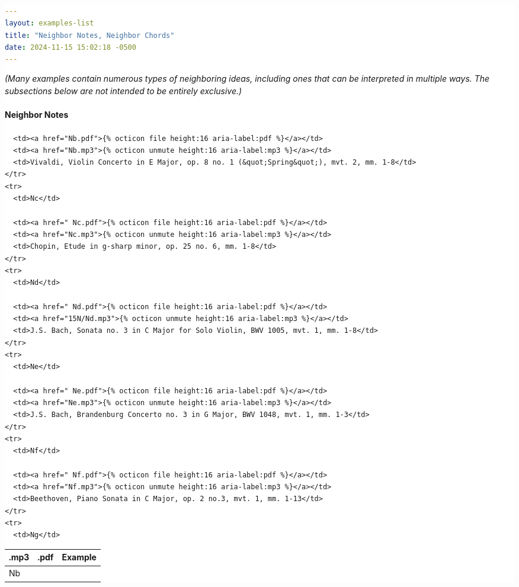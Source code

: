 ```yaml
---
layout: examples-list
title: "Neighbor Notes, Neighbor Chords"
date: 2024-11-15 15:02:18 -0500
---
```


<p class="mediumtitle"><em>(Many examples contain numerous types of neighboring ideas, including ones that can be interpreted in multiple ways. The subsections below are not intended to be entirely exclusive.)</em></p>

<h4>Neighbor Notes</h4>
<table class="tablesaw tablesaw-stack" data-tablesaw-mode="stack">
  <thead>
    <tr>
      <th>.mp3</th>
      <th>.pdf</th>
      <th>Example</th>
    </tr>
  </thead>
  <tbody>
    <tr>
      <td>Nb</td>

      <td><a href="Nb.pdf">{% octicon file height:16 aria-label:pdf %}</a></td>
      <td><a href="Nb.mp3">{% octicon unmute height:16 aria-label:mp3 %}</a></td>
      <td>Vivaldi, Violin Concerto in E Major, op. 8 no. 1 (&quot;Spring&quot;), mvt. 2, mm. 1-8</td>
    </tr>
    <tr>
      <td>Nc</td>

      <td><a href=" Nc.pdf">{% octicon file height:16 aria-label:pdf %}</a></td>
      <td><a href="Nc.mp3">{% octicon unmute height:16 aria-label:mp3 %}</a></td>
      <td>Chopin, Etude in g-sharp minor, op. 25 no. 6, mm. 1-8</td>
    </tr>
    <tr>
      <td>Nd</td>

      <td><a href=" Nd.pdf">{% octicon file height:16 aria-label:pdf %}</a></td>
      <td><a href="15N/Nd.mp3">{% octicon unmute height:16 aria-label:mp3 %}</a></td>
      <td>J.S. Bach, Sonata no. 3 in C Major for Solo Violin, BWV 1005, mvt. 1, mm. 1-8</td>
    </tr>
    <tr>
      <td>Ne</td>

      <td><a href=" Ne.pdf">{% octicon file height:16 aria-label:pdf %}</a></td>
      <td><a href="Ne.mp3">{% octicon unmute height:16 aria-label:mp3 %}</a></td>
      <td>J.S. Bach, Brandenburg Concerto no. 3 in G Major, BWV 1048, mvt. 1, mm. 1-3</td>
    </tr>
    <tr>
      <td>Nf</td>

      <td><a href=" Nf.pdf">{% octicon file height:16 aria-label:pdf %}</a></td>
      <td><a href="Nf.mp3">{% octicon unmute height:16 aria-label:mp3 %}</a></td>
      <td>Beethoven, Piano Sonata in C Major, op. 2 no.3, mvt. 1, mm. 1-13</td>
    </tr>
    <tr>
      <td>Ng</td>

